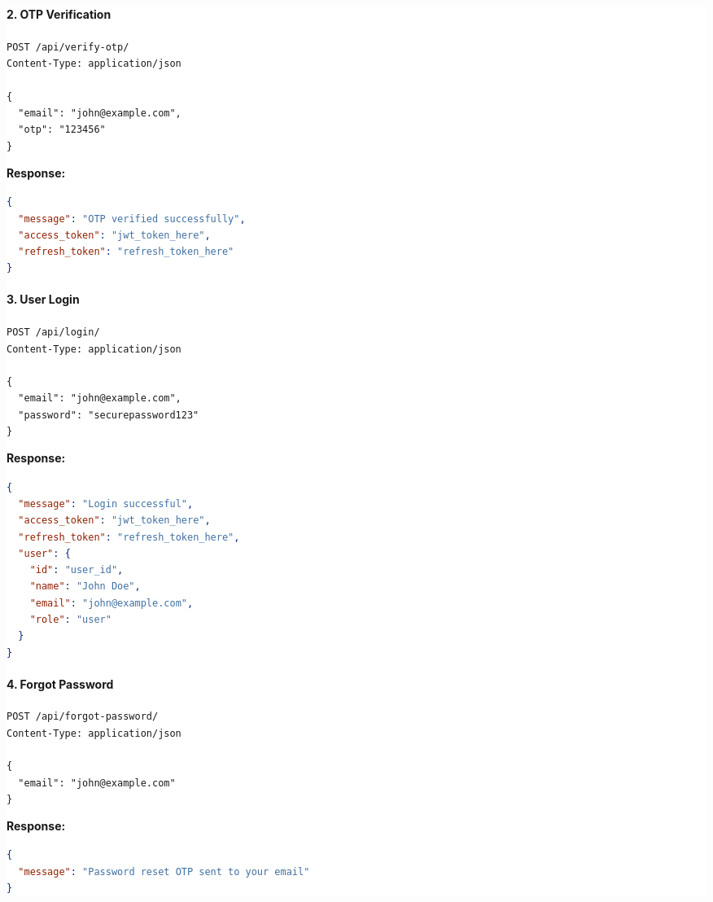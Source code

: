 #### 2. OTP Verification
```http
POST /api/verify-otp/
Content-Type: application/json

{
  "email": "john@example.com",
  "otp": "123456"
}
```
**Response:**
```json
{
  "message": "OTP verified successfully",
  "access_token": "jwt_token_here",
  "refresh_token": "refresh_token_here"
}
```

#### 3. User Login
```http
POST /api/login/
Content-Type: application/json

{
  "email": "john@example.com",
  "password": "securepassword123"
}
```
**Response:**
```json
{
  "message": "Login successful",
  "access_token": "jwt_token_here",
  "refresh_token": "refresh_token_here",
  "user": {
    "id": "user_id",
    "name": "John Doe",
    "email": "john@example.com",
    "role": "user"
  }
}
```

#### 4. Forgot Password
```http
POST /api/forgot-password/
Content-Type: application/json

{
  "email": "john@example.com"
}
```
**Response:**
```json
{
  "message": "Password reset OTP sent to your email"
}
```
